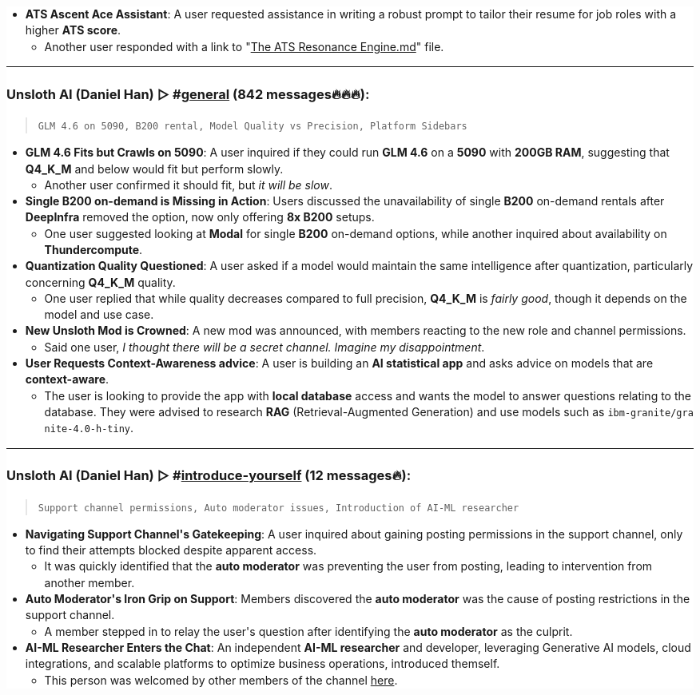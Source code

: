 - **ATS Ascent Ace Assistant**: A user requested assistance in writing a robust prompt to tailor their resume for job roles with a higher **ATS score**.
   - Another user responded with a link to "[The ATS Resonance Engine.md](https://cdn.discordapp.com/attachments/1046317269069864970/1424794424420077739/The_ATS_Resonance_Engine.md?ex=68e53eb6&is=68e3ed36&hm=64bf975f9224027adfa4d1b9a6f4299b2d232d8f1e78c9d4dbb01efc7deedeae&)" file.


  

---


### **Unsloth AI (Daniel Han) ▷ #[general](https://discord.com/channels/1179035537009545276/1179035537529643040/1423760996064956570)** (842 messages🔥🔥🔥): 

> `GLM 4.6 on 5090, B200 rental, Model Quality vs Precision, Platform Sidebars` 


- **GLM 4.6 Fits but Crawls on 5090**: A user inquired if they could run **GLM 4.6** on a **5090** with **200GB RAM**, suggesting that **Q4_K_M** and below would fit but perform slowly.
   - Another user confirmed it should fit, but *it will be slow*.
- **Single B200 on-demand is Missing in Action**: Users discussed the unavailability of single **B200** on-demand rentals after **DeepInfra** removed the option, now only offering **8x B200** setups.
   - One user suggested looking at **Modal** for single **B200** on-demand options, while another inquired about availability on **Thundercompute**.
- **Quantization Quality Questioned**: A user asked if a model would maintain the same intelligence after quantization, particularly concerning **Q4_K_M** quality.
   - One user replied that while quality decreases compared to full precision, **Q4_K_M** is *fairly good*, though it depends on the model and use case.
- **New Unsloth Mod is Crowned**: A new mod was announced, with members reacting to the new role and channel permissions.
   - Said one user, *I thought there will be a secret channel. Imagine my disappointment*.
- **User Requests Context-Awareness advice**: A user is building an **AI statistical app** and asks advice on models that are **context-aware**.
   - The user is looking to provide the app with **local database** access and wants the model to answer questions relating to the database. They were advised to research **RAG** (Retrieval-Augmented Generation) and use models such as `ibm-granite/granite-4.0-h-tiny`.


  

---


### **Unsloth AI (Daniel Han) ▷ #[introduce-yourself](https://discord.com/channels/1179035537009545276/1179039724355211325/1424150216571097158)** (12 messages🔥): 

> `Support channel permissions, Auto moderator issues, Introduction of AI-ML researcher` 


- **Navigating Support Channel's Gatekeeping**: A user inquired about gaining posting permissions in the support channel, only to find their attempts blocked despite apparent access.
   - It was quickly identified that the **auto moderator** was preventing the user from posting, leading to intervention from another member.
- **Auto Moderator's Iron Grip on Support**: Members discovered the **auto moderator** was the cause of posting restrictions in the support channel.
   - A member stepped in to relay the user's question after identifying the **auto moderator** as the culprit.
- **AI-ML Researcher Enters the Chat**: An independent **AI-ML researcher** and developer, leveraging Generative AI models, cloud integrations, and scalable platforms to optimize business operations, introduced themself.
   - This person was welcomed by other members of the channel [here](https://discord.com/channels/1179035537009545276/1424682114011365426/1424682114011365426).
